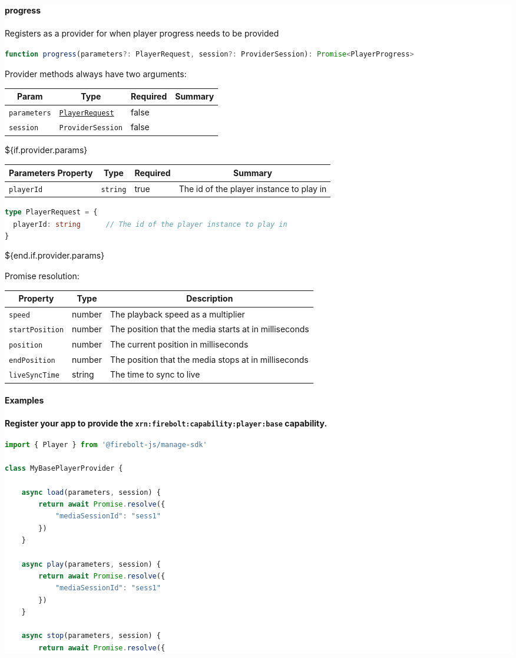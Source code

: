 #### progress

Registers as a provider for when player progress needs to be provided

```typescript
function progress(parameters?: PlayerRequest, session?: ProviderSession): Promise<PlayerProgress>
```

Provider methods always have two arguments:

| Param                  | Type                 | Required                 | Summary                 |
| ---------------------- | -------------------- | ------------------------ | ----------------------- |
| `parameters` | [`PlayerRequest`](../Player/schemas/#PlayerRequest) | false |   |
| `session` | `ProviderSession` | false |   |


${if.provider.params}

| Parameters Property    | Type                 | Required                 | Summary                 |
| ---------------------- | -------------------- | ------------------------ | ----------------------- |
| `playerId` | `string` | true | The id of the player instance to play in  |


```typescript
type PlayerRequest = {
  playerId: string      // The id of the player instance to play in
}
```

${end.if.provider.params}

Promise resolution:

| Property | Type | Description |
|----------|------|-------------|
| `speed` | number | The playback speed as a multiplier | 
| `startPosition` | number | The position that the media starts at in milliseconds | 
| `position` | number | The current position in milliseconds | 
| `endPosition` | number | The position that the media stops at in milliseconds | 
| `liveSyncTime` | string | The time to sync to live | 



#### Examples

**Register your app to provide the `xrn:firebolt:capability:player:base` capability.**

```javascript
import { Player } from '@firebolt-js/manage-sdk'

class MyBasePlayerProvider {

    async load(parameters, session) {
        return await Promise.resolve({
            "mediaSessionId": "sess1"
        })
    }

    async play(parameters, session) {
        return await Promise.resolve({
            "mediaSessionId": "sess1"
        })
    }

    async stop(parameters, session) {
        return await Promise.resolve({
```